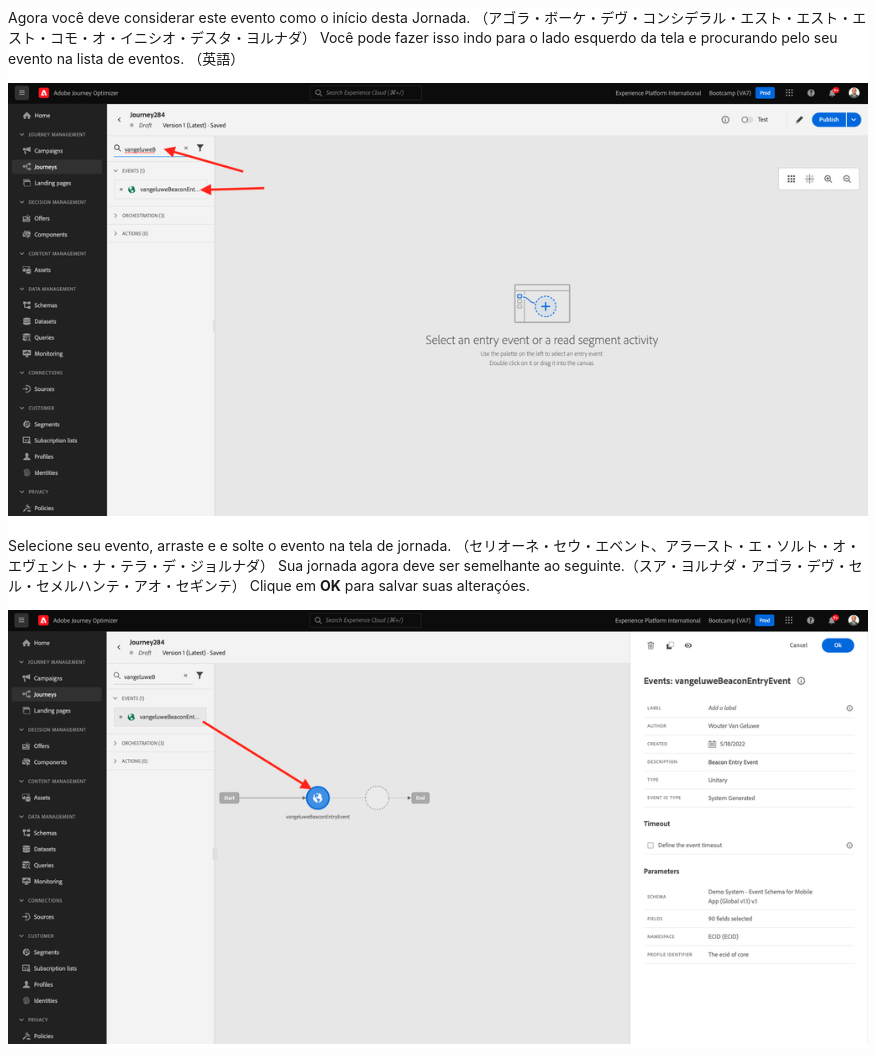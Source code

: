 Agora você deve considerar este evento como o início desta Jornada. （アゴラ・ボーケ・デヴ・コンシデラル・エスト・エスト・エスト・コモ・オ・イニシオ・デスタ・ヨルナダ） Você pode fazer isso indo para o lado esquerdo da tela e procurando pelo seu evento na lista de eventos. （英語）

![ACOP](./images/eventlist.png)

Selecione seu evento, arraste e e solte o evento na tela de jornada. （セリオーネ・セウ・エベント、アラースト・エ・ソルト・オ・エヴェント・ナ・テラ・デ・ジョルナダ） Sua jornada agora deve ser semelhante ao seguinte.（スア・ヨルナダ・アゴラ・デヴ・セル・セメルハンテ・アオ・セギンテ） Clique em **OK** para salvar suas alteraçóes.

![ACOP](./images/journeyevent.png)
